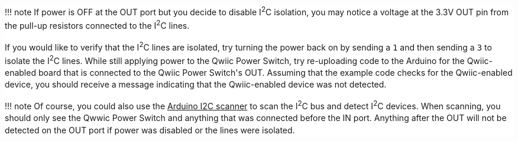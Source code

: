!!! note
    If power is OFF at the OUT port but you decide to disable I<sup>2</sup>C isolation, you may notice a voltage at the 3.3V OUT pin from the pull-up resistors connected to the I<sup>2</sup>C lines.

If you would like to verify that the I<sup>2</sup>C lines are isolated, try turning the power back on by sending a <kbd>1</kbd> and then sending a <kbd>3</kbd> to isolate the I<sup>2</sup>C lines. While still applying power to the Qwiic Power Switch, try re-uploading code to the Arduino for the Qwiic-enabled board that is connected to the Qwiic Power Switch's OUT. Assuming that the example code checks for the Qwiic-enabled device, you should receive a message indicating that the Qwiic-enabled device was not detected.

!!! note
    Of course, you could also use the [Arduino I2C scanner](https://playground.arduino.cc/Main/I2cScanner/) to scan the I<sup>2</sup>C bus and detect I<sup>2</sup>C devices. When scanning, you should only see the Qwwic Power Switch and anything that was connected before the IN port. Anything after the OUT will not be detected on the OUT port if power was disabled or the lines were isolated.
